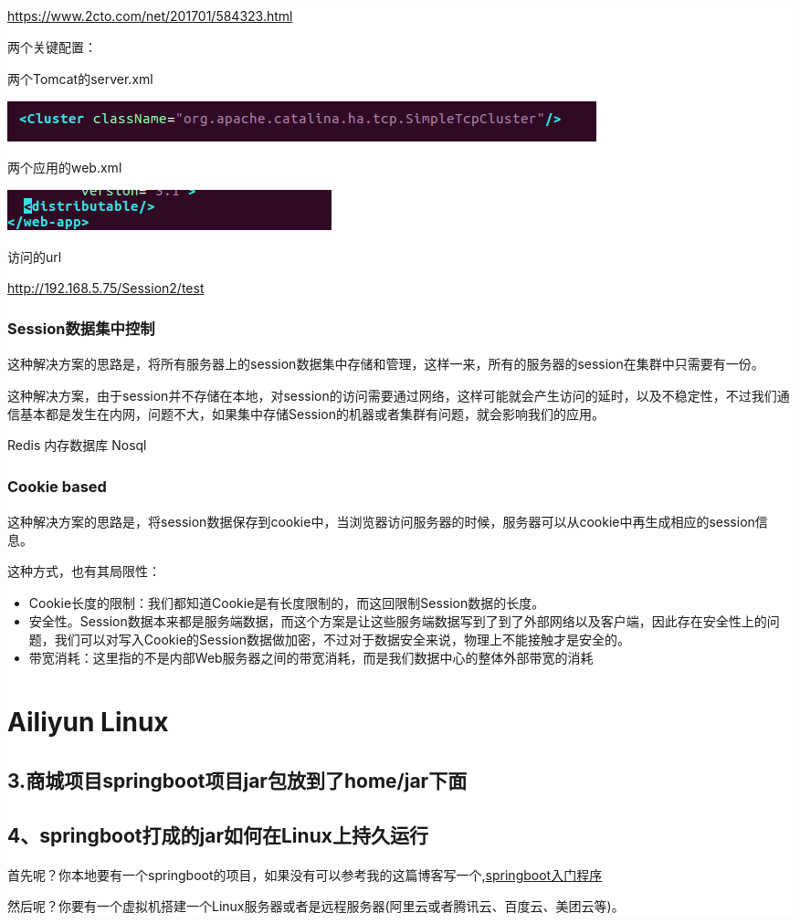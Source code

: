 <https://www.2cto.com/net/201701/584323.html>

两个关键配置：

两个Tomcat的server.xml

![](../media/pictures/Linux.assets/75e1305b18303dd71c3967a8f6312874.png)

两个应用的web.xml

![](../media/pictures/Linux.assets/67cfb9d6884ffb9b460b08b568c291bd.png)

访问的url

<http://192.168.5.75/Session2/test>

### Session数据集中控制

这种解决方案的思路是，将所有服务器上的session数据集中存储和管理，这样一来，所有的服务器的session在集群中只需要有一份。

这种解决方案，由于session并不存储在本地，对session的访问需要通过网络，这样可能就会产生访问的延时，以及不稳定性，不过我们通信基本都是发生在内网，问题不大，如果集中存储Session的机器或者集群有问题，就会影响我们的应用。

Redis 内存数据库 Nosql

### Cookie based

这种解决方案的思路是，将session数据保存到cookie中，当浏览器访问服务器的时候，服务器可以从cookie中再生成相应的session信息。

这种方式，也有其局限性：

- Cookie长度的限制：我们都知道Cookie是有长度限制的，而这回限制Session数据的长度。
- 安全性。Session数据本来都是服务端数据，而这个方案是让这些服务端数据写到了到了外部网络以及客户端，因此存在安全性上的问题，我们可以对写入Cookie的Session数据做加密，不过对于数据安全来说，物理上不能接触才是安全的。
- 带宽消耗：这里指的不是内部Web服务器之间的带宽消耗，而是我们数据中心的整体外部带宽的消耗



# Ailiyun Linux

## 3.商城项目springboot项目jar包放到了home/jar下面



## 4、springboot打成的jar如何在Linux上持久运行

首先呢？你本地要有一个springboot的项目，如果没有可以参考我的这篇博客写一个,[springboot入门程序](https://www.cnblogs.com/youcong/p/8098861.html)

然后呢？你要有一个虚拟机搭建一个Linux服务器或者是远程服务器(阿里云或者腾讯云、百度云、美团云等)。
